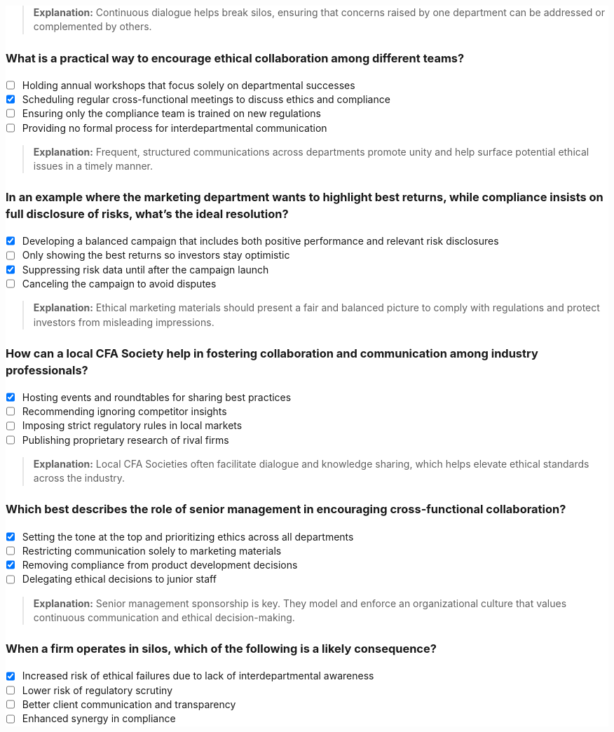 > **Explanation:** Continuous dialogue helps break silos, ensuring that concerns raised by one department can be addressed or complemented by others.

### What is a practical way to encourage ethical collaboration among different teams?

- [ ] Holding annual workshops that focus solely on departmental successes
- [x] Scheduling regular cross-functional meetings to discuss ethics and compliance
- [ ] Ensuring only the compliance team is trained on new regulations
- [ ] Providing no formal process for interdepartmental communication

> **Explanation:** Frequent, structured communications across departments promote unity and help surface potential ethical issues in a timely manner.

### In an example where the marketing department wants to highlight best returns, while compliance insists on full disclosure of risks, what’s the ideal resolution?

- [x] Developing a balanced campaign that includes both positive performance and relevant risk disclosures
- [ ] Only showing the best returns so investors stay optimistic
- [x] Suppressing risk data until after the campaign launch
- [ ] Canceling the campaign to avoid disputes

> **Explanation:** Ethical marketing materials should present a fair and balanced picture to comply with regulations and protect investors from misleading impressions.

### How can a local CFA Society help in fostering collaboration and communication among industry professionals?

- [x] Hosting events and roundtables for sharing best practices
- [ ] Recommending ignoring competitor insights
- [ ] Imposing strict regulatory rules in local markets
- [ ] Publishing proprietary research of rival firms

> **Explanation:** Local CFA Societies often facilitate dialogue and knowledge sharing, which helps elevate ethical standards across the industry.

### Which best describes the role of senior management in encouraging cross-functional collaboration?

- [x] Setting the tone at the top and prioritizing ethics across all departments
- [ ] Restricting communication solely to marketing materials
- [x] Removing compliance from product development decisions
- [ ] Delegating ethical decisions to junior staff

> **Explanation:** Senior management sponsorship is key. They model and enforce an organizational culture that values continuous communication and ethical decision-making.

### When a firm operates in silos, which of the following is a likely consequence?

- [x] Increased risk of ethical failures due to lack of interdepartmental awareness
- [ ] Lower risk of regulatory scrutiny
- [ ] Better client communication and transparency
- [ ] Enhanced synergy in compliance
